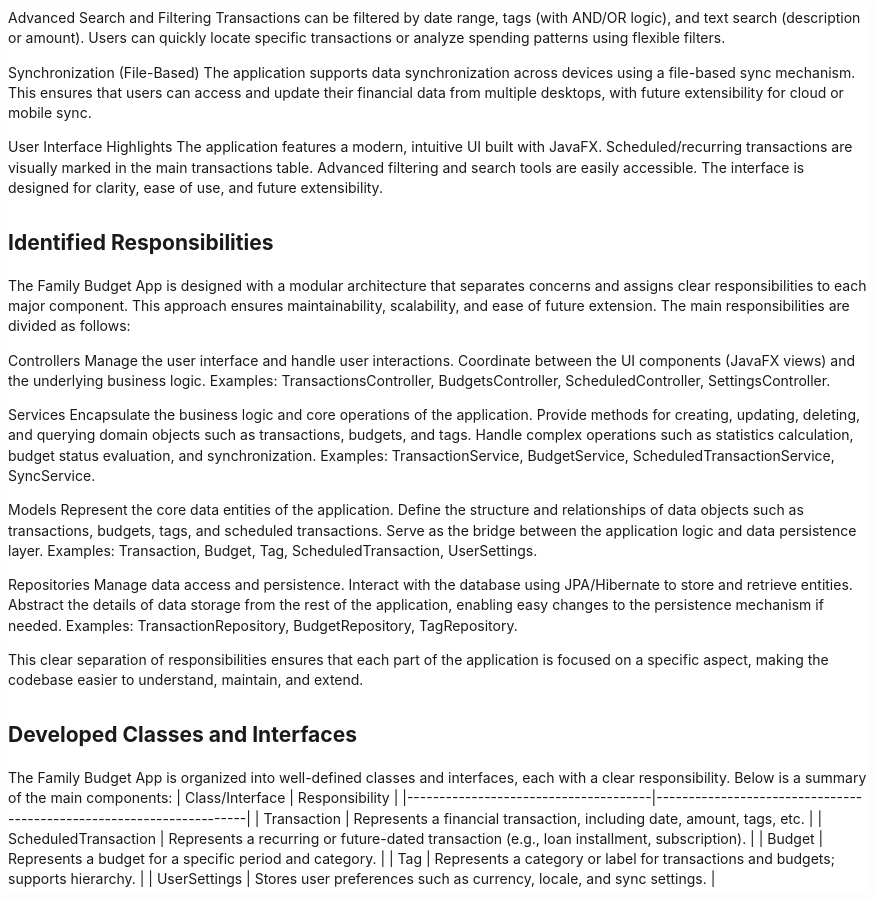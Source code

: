 Advanced Search and Filtering
Transactions can be filtered by date range, tags (with AND/OR logic), and text search (description or amount).
Users can quickly locate specific transactions or analyze spending patterns using flexible filters.

Synchronization (File-Based)
The application supports data synchronization across devices using a file-based sync mechanism.
This ensures that users can access and update their financial data from multiple desktops, with future extensibility for cloud or mobile sync.

User Interface Highlights
The application features a modern, intuitive UI built with JavaFX.
Scheduled/recurring transactions are visually marked in the main transactions table.
Advanced filtering and search tools are easily accessible.
The interface is designed for clarity, ease of use, and future extensibility.


## Identified Responsibilities
The Family Budget App is designed with a modular architecture that separates concerns and assigns clear responsibilities to each major component. This approach ensures maintainability, scalability, and ease of future extension. The main responsibilities are divided as follows:

Controllers
Manage the user interface and handle user interactions.
Coordinate between the UI components (JavaFX views) and the underlying business logic.
Examples: TransactionsController, BudgetsController, ScheduledController, SettingsController.

Services
Encapsulate the business logic and core operations of the application.
Provide methods for creating, updating, deleting, and querying domain objects such as transactions, budgets, and tags.
Handle complex operations such as statistics calculation, budget status evaluation, and synchronization.
Examples: TransactionService, BudgetService, ScheduledTransactionService, SyncService.

Models
Represent the core data entities of the application.
Define the structure and relationships of data objects such as transactions, budgets, tags, and scheduled transactions.
Serve as the bridge between the application logic and data persistence layer.
Examples: Transaction, Budget, Tag, ScheduledTransaction, UserSettings.

Repositories
Manage data access and persistence.
Interact with the database using JPA/Hibernate to store and retrieve entities.
Abstract the details of data storage from the rest of the application, enabling easy changes to the persistence mechanism if needed.
Examples: TransactionRepository, BudgetRepository, TagRepository.

This clear separation of responsibilities ensures that each part of the application is focused on a specific aspect, making the codebase easier to understand, maintain, and extend.

## Developed Classes and Interfaces
The Family Budget App is organized into well-defined classes and interfaces, each with a clear responsibility. Below is a summary of the main components:
| Class/Interface | Responsibility |
|--------------------------------------|---------------------------------------------------------------------|
| Transaction | Represents a financial transaction, including date, amount, tags, etc. |
| ScheduledTransaction | Represents a recurring or future-dated transaction (e.g., loan installment, subscription). |
| Budget | Represents a budget for a specific period and category. |
| Tag | Represents a category or label for transactions and budgets; supports hierarchy. |
| UserSettings | Stores user preferences such as currency, locale, and sync settings. |